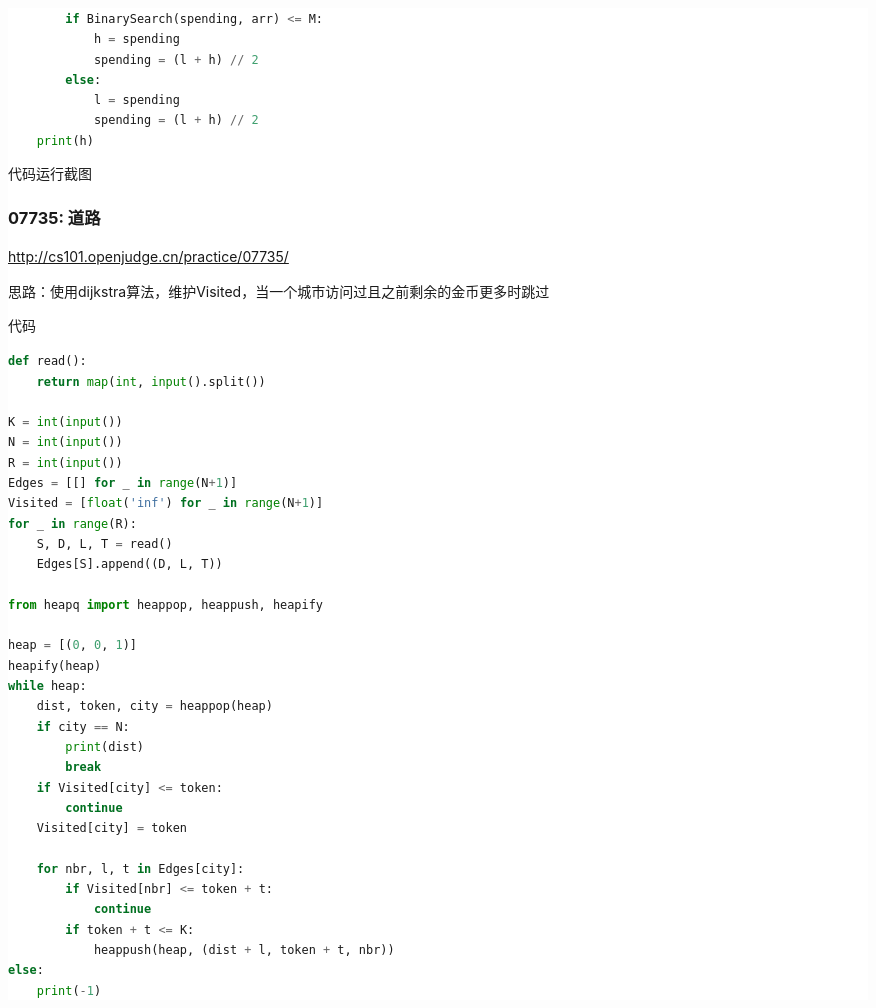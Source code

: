 ```python
        if BinarySearch(spending, arr) <= M:
            h = spending
            spending = (l + h) // 2
        else:
            l = spending
            spending = (l + h) // 2
    print(h)
```



代码运行截图







### 07735: 道路

http://cs101.openjudge.cn/practice/07735/



思路：使用dijkstra算法，维护Visited，当一个城市访问过且之前剩余的金币更多时跳过



代码

```python
def read():
    return map(int, input().split())

K = int(input())
N = int(input())
R = int(input())
Edges = [[] for _ in range(N+1)]
Visited = [float('inf') for _ in range(N+1)]
for _ in range(R):
    S, D, L, T = read()
    Edges[S].append((D, L, T))

from heapq import heappop, heappush, heapify

heap = [(0, 0, 1)]
heapify(heap)
while heap:
    dist, token, city = heappop(heap)
    if city == N:
        print(dist)
        break
    if Visited[city] <= token:
        continue
    Visited[city] = token

    for nbr, l, t in Edges[city]:
        if Visited[nbr] <= token + t:
            continue
        if token + t <= K:
            heappush(heap, (dist + l, token + t, nbr))
else:
    print(-1)
```

